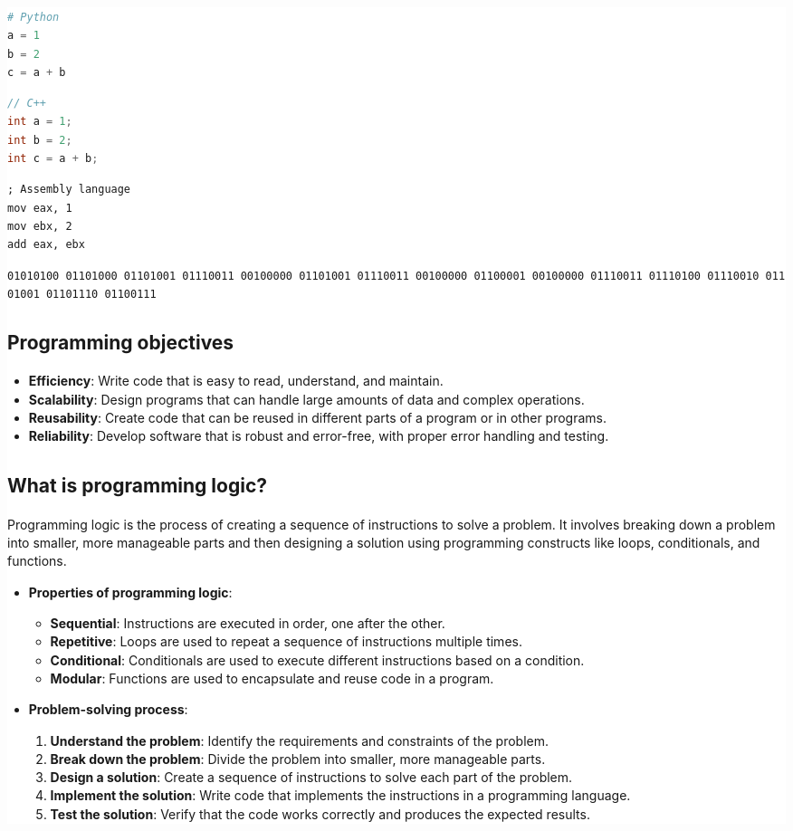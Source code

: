   ```python
  # Python
  a = 1
  b = 2
  c = a + b
  ```
  
  ```c++
  // C++
  int a = 1;
  int b = 2;
  int c = a + b;
  ```

  ```assembly
  ; Assembly language
  mov eax, 1
  mov ebx, 2
  add eax, ebx
  ```
  
  ```binary
  01010100 01101000 01101001 01110011 00100000 01101001 01110011 00100000 01100001 00100000 01110011 01110100 01110010 01101001 01101110 01100111
  ```

## Programming objectives

- **Efficiency**: Write code that is easy to read, understand, and maintain.
- **Scalability**: Design programs that can handle large amounts of data and complex operations.
- **Reusability**: Create code that can be reused in different parts of a program or in other programs.
- **Reliability**: Develop software that is robust and error-free, with proper error handling and testing.

## What is programming logic?

Programming logic is the process of creating a sequence of instructions to solve a problem. It involves breaking down a problem into smaller, more manageable parts and then designing a solution using programming constructs like loops, conditionals, and functions.

- **Properties of programming logic**:
  - **Sequential**: Instructions are executed in order, one after the other.
  - **Repetitive**: Loops are used to repeat a sequence of instructions multiple times.
  - **Conditional**: Conditionals are used to execute different instructions based on a condition.
  - **Modular**: Functions are used to encapsulate and reuse code in a program.

- **Problem-solving process**:
  1. **Understand the problem**: Identify the requirements and constraints of the problem.
  2. **Break down the problem**: Divide the problem into smaller, more manageable parts.
  3. **Design a solution**: Create a sequence of instructions to solve each part of the problem.
  4. **Implement the solution**: Write code that implements the instructions in a programming language.
  5. **Test the solution**: Verify that the code works correctly and produces the expected results.
